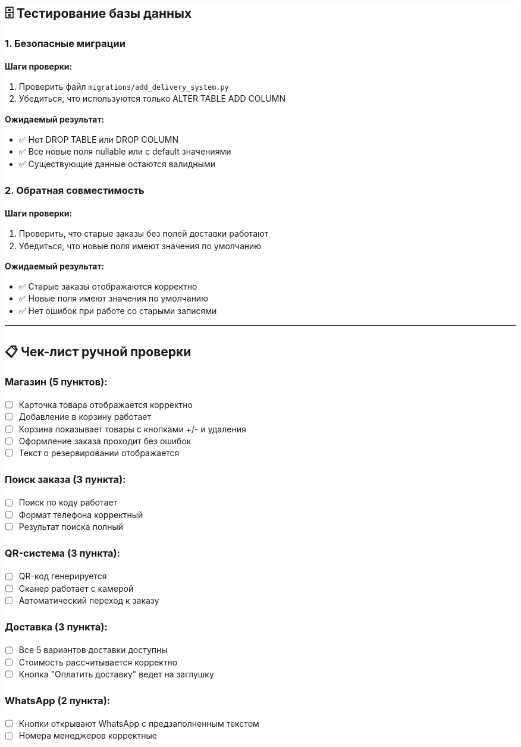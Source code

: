 
## 🗄️ Тестирование базы данных

### **1. Безопасные миграции**
**Шаги проверки:**
1. Проверить файл `migrations/add_delivery_system.py`
2. Убедиться, что используются только ALTER TABLE ADD COLUMN

**Ожидаемый результат:**
- ✅ Нет DROP TABLE или DROP COLUMN
- ✅ Все новые поля nullable или с default значениями
- ✅ Существующие данные остаются валидными

### **2. Обратная совместимость**
**Шаги проверки:**
1. Проверить, что старые заказы без полей доставки работают
2. Убедиться, что новые поля имеют значения по умолчанию

**Ожидаемый результат:**
- ✅ Старые заказы отображаются корректно
- ✅ Новые поля имеют значения по умолчанию
- ✅ Нет ошибок при работе со старыми записями

---

## 📋 Чек-лист ручной проверки

### **Магазин (5 пунктов):**
- [ ] Карточка товара отображается корректно
- [ ] Добавление в корзину работает
- [ ] Корзина показывает товары с кнопками +/- и удаления
- [ ] Оформление заказа проходит без ошибок
- [ ] Текст о резервировании отображается

### **Поиск заказа (3 пункта):**
- [ ] Поиск по коду работает
- [ ] Формат телефона корректный
- [ ] Результат поиска полный

### **QR-система (3 пункта):**
- [ ] QR-код генерируется
- [ ] Сканер работает с камерой
- [ ] Автоматический переход к заказу

### **Доставка (3 пункта):**
- [ ] Все 5 вариантов доставки доступны
- [ ] Стоимость рассчитывается корректно
- [ ] Кнопка "Оплатить доставку" ведет на заглушку

### **WhatsApp (2 пункта):**
- [ ] Кнопки открывают WhatsApp с предзаполненным текстом
- [ ] Номера менеджеров корректные
